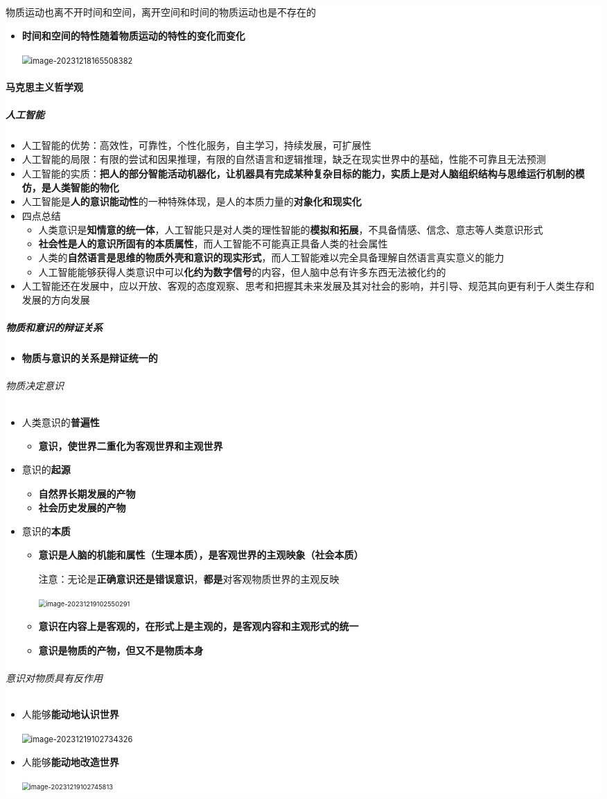   物质运动也离不开时间和空间，离开空间和时间的物质运动也是不存在的

- **时间和空间的特性随着物质运动的特性的变化而变化**

  <img src="https://img-blog.csdnimg.cn/direct/ecdbfbadbef04cb2982a4d495cb6a1f0.png" alt="image-20231218165508382" style="zoom: 80%;" />

#### 马克思主义哲学观

##### 人工智能

- 人工智能的优势：高效性，可靠性，个性化服务，自主学习，持续发展，可扩展性
- 人工智能的局限：有限的尝试和因果推理，有限的自然语言和逻辑推理，缺乏在现实世界中的基础，性能不可靠且无法预测
- 人工智能的实质：**把人的部分智能活动机器化，让机器具有完成某种复杂目标的能力，实质上是对人脑组织结构与思维运行机制的模仿，是人类智能的物化**
- 人工智能是**人的意识能动性**的一种特殊体现，是人的本质力量的**对象化和现实化**
- 四点总结
  - 人类意识是**知情意的统一体**，人工智能只是对人类的理性智能的**模拟和拓展**，不具备情感、信念、意志等人类意识形式
  - **社会性是人的意识所固有的本质属性**，而人工智能不可能真正具备人类的社会属性
  - 人类的**自然语言是思维的物质外壳和意识的现实形式**，而人工智能难以完全具备理解自然语言真实意义的能力
  - 人工智能能够获得人类意识中可以**化约为数字信号**的内容，但人脑中总有许多东西无法被化约的
- 人工智能还在发展中，应以开放、客观的态度观察、思考和把握其未来发展及其对社会的影响，并引导、规范其向更有利于人类生存和发展的方向发展

##### 物质和意识的辩证关系

- **物质与意识的关系是辩证统一的**

###### 物质决定意识

- 人类意识的**普遍性**

  - **意识，使世界二重化为客观世界和主观世界**

- 意识的**起源**

  - **自然界长期发展的产物**
  - **社会历史发展的产物**

- 意识的**本质**

  - **意识是人脑的机能和属性（生理本质），是客观世界的主观映象（社会本质）**

    注意：无论是**正确意识还是错误意识**，**都是**对客观物质世界的主观反映

    <img src="https://img-blog.csdnimg.cn/direct/abfeac099016473c95c7b2f7241733be.png" alt="image-20231219102550291" style="zoom:67%;" />

  - **意识在内容上是客观的，在形式上是主观的，是客观内容和主观形式的统一**

  - **意识是物质的产物，但又不是物质本身**

###### 意识对物质具有反作用

- 人能够**能动地认识世界**

  <img src="https://img-blog.csdnimg.cn/direct/cc01ead6be6d4104b7bf123201305b36.png" alt="image-20231219102734326" style="zoom:80%;" />

- 人能够**能动地改造世界**

  <img src="https://img-blog.csdnimg.cn/direct/13acab2f099e477d9a94d91d1a11d30c.png" alt="image-20231219102745813" style="zoom:67%;" />
